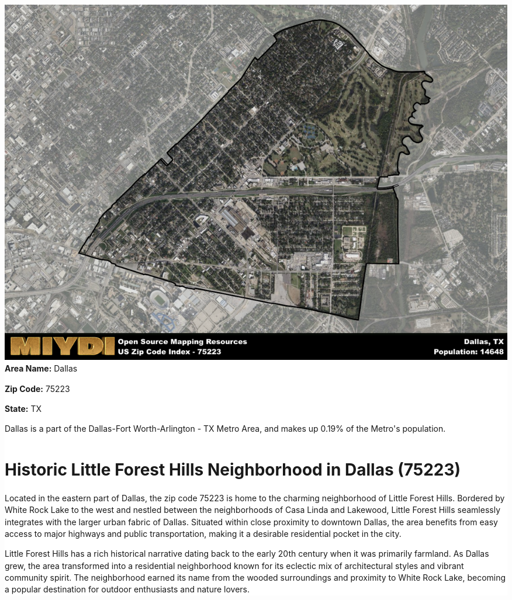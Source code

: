 ![Image Alt Text](../_images/75223.png)
**Area Name:** Dallas

**Zip Code:** 75223

**State:** TX

Dallas is a part of the Dallas-Fort Worth-Arlington - TX Metro Area, and makes up 0.19% of the Metro's population.  

# Historic Little Forest Hills Neighborhood in Dallas (75223)

Located in the eastern part of Dallas, the zip code 75223 is home to the charming neighborhood of Little Forest Hills. Bordered by White Rock Lake to the west and nestled between the neighborhoods of Casa Linda and Lakewood, Little Forest Hills seamlessly integrates with the larger urban fabric of Dallas. Situated within close proximity to downtown Dallas, the area benefits from easy access to major highways and public transportation, making it a desirable residential pocket in the city.

Little Forest Hills has a rich historical narrative dating back to the early 20th century when it was primarily farmland. As Dallas grew, the area transformed into a residential neighborhood known for its eclectic mix of architectural styles and vibrant community spirit. The neighborhood earned its name from the wooded surroundings and proximity to White Rock Lake, becoming a popular destination for outdoor enthusiasts and nature lovers.
